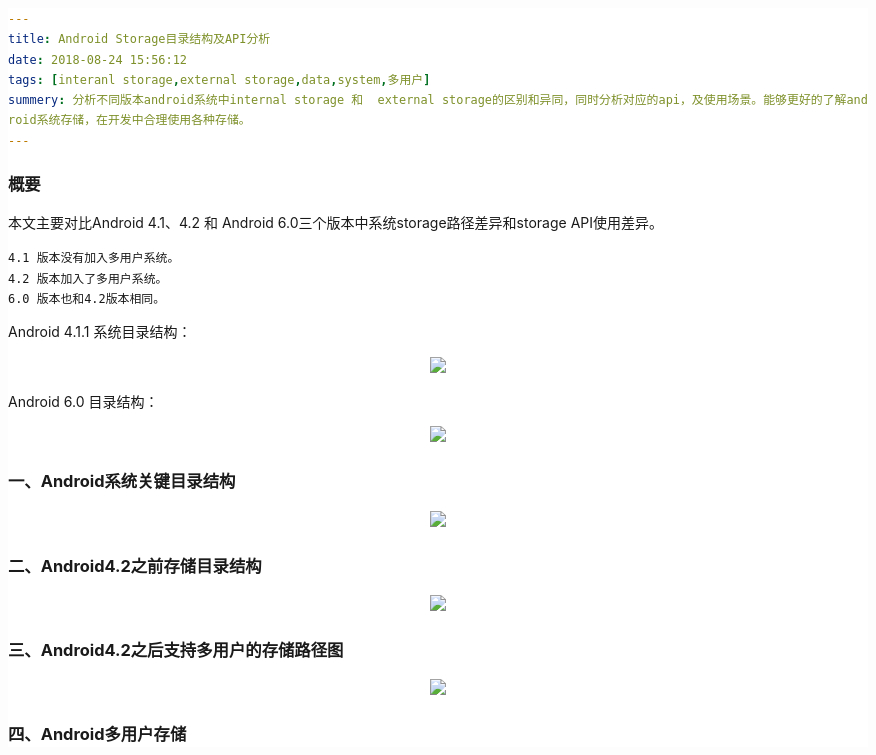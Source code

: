 ```yaml
---
title: Android Storage目录结构及API分析
date: 2018-08-24 15:56:12
tags: [interanl storage,external storage,data,system,多用户]
summery: 分析不同版本android系统中internal storage 和  external storage的区别和异同，同时分析对应的api，及使用场景。能够更好的了解android系统存储，在开发中合理使用各种存储。
---
```


### 概要

本文主要对比Android 4.1、4.2 和 Android 6.0三个版本中系统storage路径差异和storage API使用差异。

	4.1 版本没有加入多用户系统。
	4.2 版本加入了多用户系统。
	6.0 版本也和4.2版本相同。

Android 4.1.1 系统目录结构：

<div align="center">
	<img src="/images/0、Android4.1.1系统目录结构.png" width="90%" />
</div>

Android 6.0 目录结构：

<div align="center">
	<img src="/images/0、Android6.0系统文件目录结构.png" width="90%" />
</div>

### 一、Android系统关键目录结构


<div align="center">
	<img src="/images/1、android存储目录结构.jpeg" width="90%" />
</div>

### 二、Android4.2之前存储目录结构

<div align="center">
	<img src="/images/2、android4.2之前存储目录结构.png" width="90%" />
</div>

### 三、Android4.2之后支持多用户的存储路径图

<div align="center">
	<img src="/images/3、android4.2支持多用户的存储路径图.png" width="90%" />
</div>


### 四、Android多用户存储
